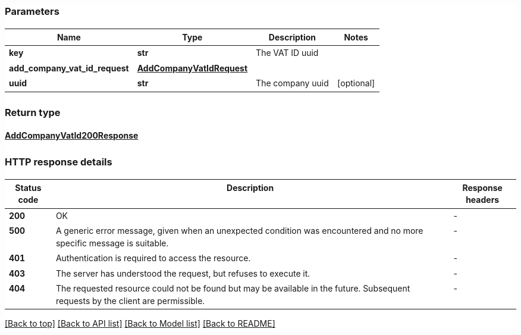 

### Parameters


Name | Type | Description  | Notes
------------- | ------------- | ------------- | -------------
 **key** | **str**| The VAT ID uuid | 
 **add_company_vat_id_request** | [**AddCompanyVatIdRequest**](AddCompanyVatIdRequest.md)|  | 
 **uuid** | **str**| The company uuid | [optional] 

### Return type

[**AddCompanyVatId200Response**](AddCompanyVatId200Response.md)

### HTTP response details

| Status code | Description | Response headers |
|-------------|-------------|------------------|
**200** | OK |  -  |
**500** | A generic error message, given when an unexpected condition was encountered and no more specific message is suitable. |  -  |
**401** | Authentication is required to access the resource. |  -  |
**403** | The server has understood the request, but refuses to execute it. |  -  |
**404** | The requested resource could not be found but may be available in the future. Subsequent requests by the client are permissible. |  -  |

[[Back to top]](#) [[Back to API list]](../README.md#documentation-for-api-endpoints) [[Back to Model list]](../README.md#documentation-for-models) [[Back to README]](../README.md)

